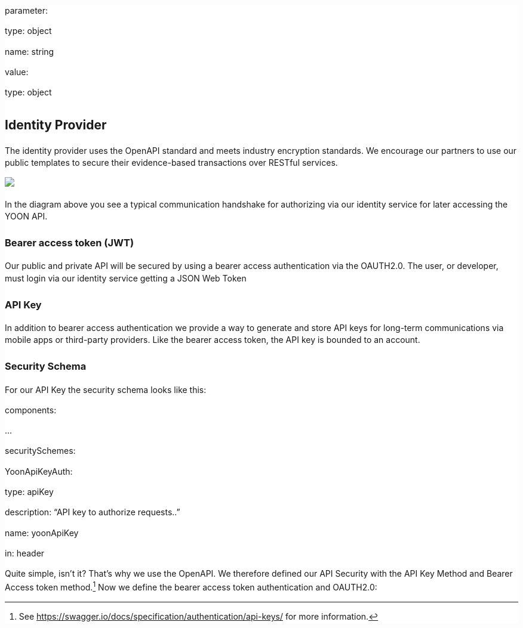 parameter:

type: object

name: string

value:

type: object

Identity Provider
-----------------

The identity provider uses the OpenAPI standard and meets industry encryption
standards. We encourage our partners to use our public templates to secure their
evidence-based transactions over RESTful services.

![](media/a24c33027fd94f86af39cb2206ed5ac3.jpg)

In the diagram above you see a typical communication handshake for authorizing
via our identity service for later accessing the YOON API.

### Bearer access token (JWT)

Our public and private API will be secured by using a bearer access
authentication via the OAUTH2.0. The user, or developer, must login via our
identity service getting a JSON Web Token

### API Key

In addition to bearer access authentication we provide a way to generate and
store API keys for long-term communications via mobile apps or third-party
providers. Like the bearer access token, the API key is bounded to an account.

### Security Schema

For our API Key the security schema looks like this:

components:

...

securitySchemes:

YoonApiKeyAuth:

type: apiKey

description: “API key to authorize requests..”

name: yoonApiKey

in: header

Quite simple, isn’t it? That’s why we use the OpenAPI. We therefore defined our
API Security with the API Key Method and Bearer Access token method.[^2] Now we
define the bearer access token authentication and OAUTH2.0:

[^2]: See <https://swagger.io/docs/specification/authentication/api-keys/> for
more information.


[^1]: Initially introduced and made popular by programmer Eric Evans in his 2004
[^3]: The payment received event reflects if a stellar payment with a stellar
[^4]: Chainpoint is a product of Tierion
[^5]: A microservice is a use case specific application encapsulated as a single
[^6]: See <https://ieeexplore.ieee.org/document/7284349/> for more information.
[^7]: Source
[^8]: A Merkle Tree represents a uniform graph with nodes and leafs, which
[^9]: The TREEHASH algorithm we propose is a well know technique to traverse a
[^10]: Blake2 is a new encryption standard which was proposed 2012 at NIST -\>
[^11]: https://en.wikipedia.org/wiki/Preimage_attack
[^12]: https://en.wikipedia.org/wiki/Collision_resistance
[^13]: Founded by Leslie Lamport, Whitfield Diffie. Ralph Merkle was later the
[^14]: <https://en.wikipedia.org/wiki/Lamport_signature>
[^15]: <https://github.com/shelby3/winternitz/blob/master/Winternitz.md>
[^16]: <https://www.cdc.informatik.tu-darmstadt.de/reports/reports/Boris_Ederov.bachelor.Merkle-Tree-Traversal-Techniques.pdf>
[^17]: <https://de.wikipedia.org/wiki/Ralph_Merkle>
[^18]: <https://en.wikipedia.org/wiki/Vitalik_Buterin>
[^19]: <https://www.cdc.informatik.tu-darmstadt.de/reports/reports/Boris_Ederov.bachelor.Merkle-Tree-Traversal-Techniques.pdf>
[^20]: Distributed hash tables are hash tables like on a local node or network
[^21]: <https://tools.ietf.org/html/rfc6455>
[^22]: <http://socketo.me/>